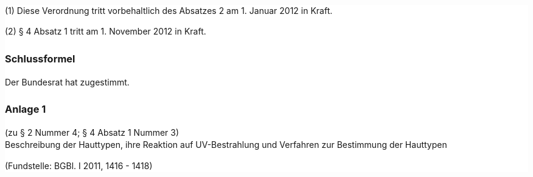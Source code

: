 <div class="jnhtml">

<div>

<div class="jurAbsatz">

(1) Diese Verordnung tritt vorbehaltlich des Absatzes 2 am 1. Januar
2012 in Kraft.

</div>

<div class="jurAbsatz">

(2) § 4 Absatz 1 tritt am 1. November 2012 in Kraft.

</div>

</div>

</div>

</div>

<span id="BJNR141200011BJNE001300000.html"></span>

### Schlussformel  

<div>

<div class="jnhtml">

<div>

<div class="jurAbsatz">

Der Bundesrat hat zugestimmt.

</div>

</div>

</div>

</div>

<span id="BJNR141200011BJNE001400000.html"></span>

### Anlage 1  
(zu § 2 Nummer 4; § 4 Absatz 1 Nummer 3)  
Beschreibung der Hauttypen, ihre Reaktion auf UV-Bestrahlung und Verfahren zur Bestimmung der Hauttypen

<div>

<div class="jnhtml">

<div>

<div class="jurAbsatz">

<div class="kommentar_Fundstelle">

(Fundstelle: BGBl. I 2011, 1416 - 1418)
